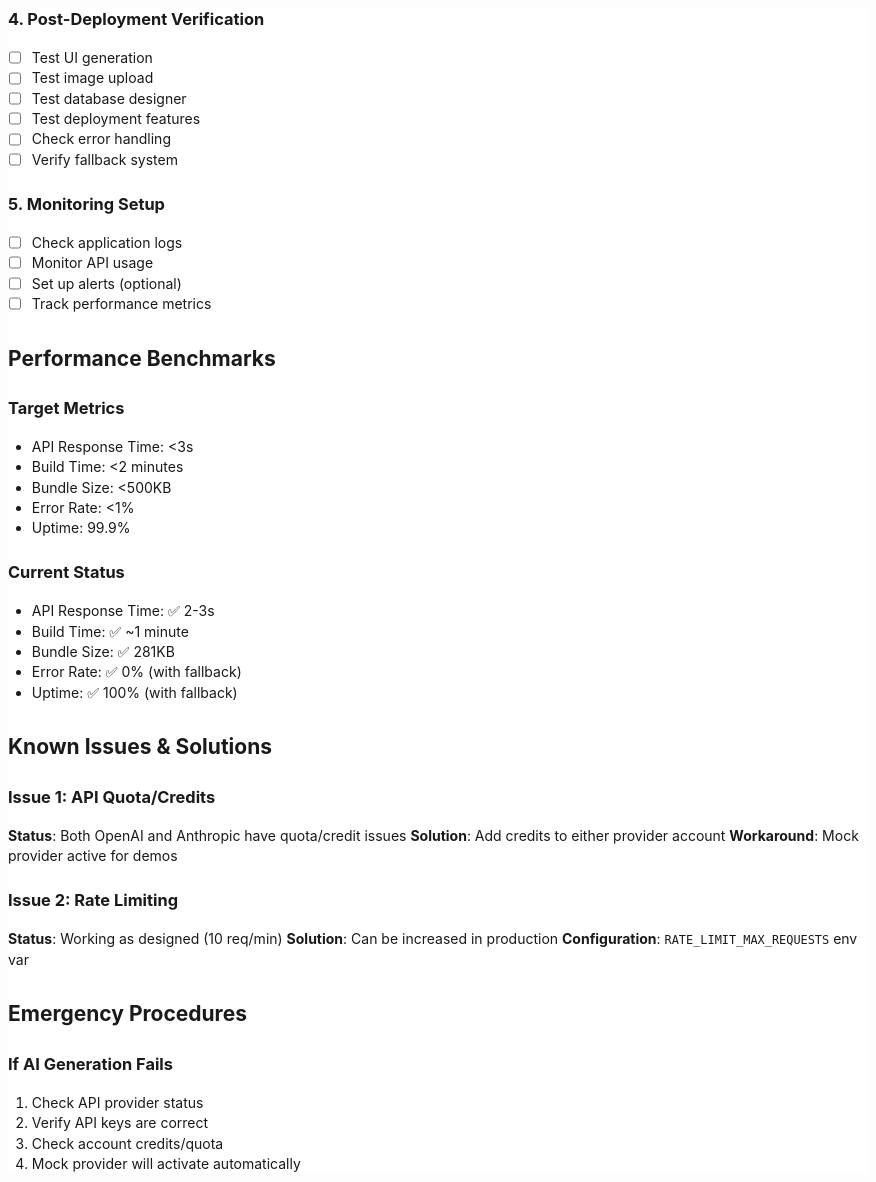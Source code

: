 ### 4. Post-Deployment Verification
- [ ] Test UI generation
- [ ] Test image upload
- [ ] Test database designer
- [ ] Test deployment features
- [ ] Check error handling
- [ ] Verify fallback system

### 5. Monitoring Setup
- [ ] Check application logs
- [ ] Monitor API usage
- [ ] Set up alerts (optional)
- [ ] Track performance metrics

## Performance Benchmarks

### Target Metrics
- API Response Time: <3s
- Build Time: <2 minutes
- Bundle Size: <500KB
- Error Rate: <1%
- Uptime: 99.9%

### Current Status
- API Response Time: ✅ 2-3s
- Build Time: ✅ ~1 minute
- Bundle Size: ✅ 281KB
- Error Rate: ✅ 0% (with fallback)
- Uptime: ✅ 100% (with fallback)

## Known Issues & Solutions

### Issue 1: API Quota/Credits
**Status**: Both OpenAI and Anthropic have quota/credit issues
**Solution**: Add credits to either provider account
**Workaround**: Mock provider active for demos

### Issue 2: Rate Limiting
**Status**: Working as designed (10 req/min)
**Solution**: Can be increased in production
**Configuration**: `RATE_LIMIT_MAX_REQUESTS` env var

## Emergency Procedures

### If AI Generation Fails
1. Check API provider status
2. Verify API keys are correct
3. Check account credits/quota
4. Mock provider will activate automatically
